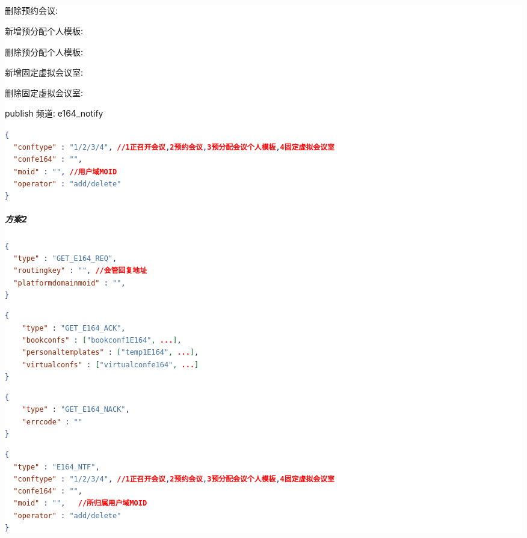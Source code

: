 删除预约会议:

新增预分配个人模板:

删除预分配个人模板:

新增固定虚拟会议室:

删除固定虚拟会议室:

publish 频道: e164_notify 

```json
{
  "conftype" : "1/2/3/4", //1正召开会议,2预约会议,3预分配会议个人模板,4固定虚拟会议室
  "confe164" : "",
  "moid" : "", //用户域MOID
  "operator" : "add/delete"
}
```

##### 方案2



```json
{
  "type" : "GET_E164_REQ",
  "routingkey" : "", //会管回复地址
  "platformdomainmoid" : "",
}
```

```json
{
    "type" : "GET_E164_ACK",
    "bookconfs" : ["bookconf1E164", ...], 
    "personaltemplates" : ["temp1E164", ...],
    "virtualconfs" : ["virtualconfe164", ...]
}
```

```json
{
    "type" : "GET_E164_NACK",
  	"errcode" : ""
}
```

```json
{
  "type" : "E164_NTF",
  "conftype" : "1/2/3/4", //1正召开会议,2预约会议,3预分配会议个人模板,4固定虚拟会议室
  "confe164" : "",
  "moid" : "",   //所归属用户域MOID
  "operator" : "add/delete"
}
```

